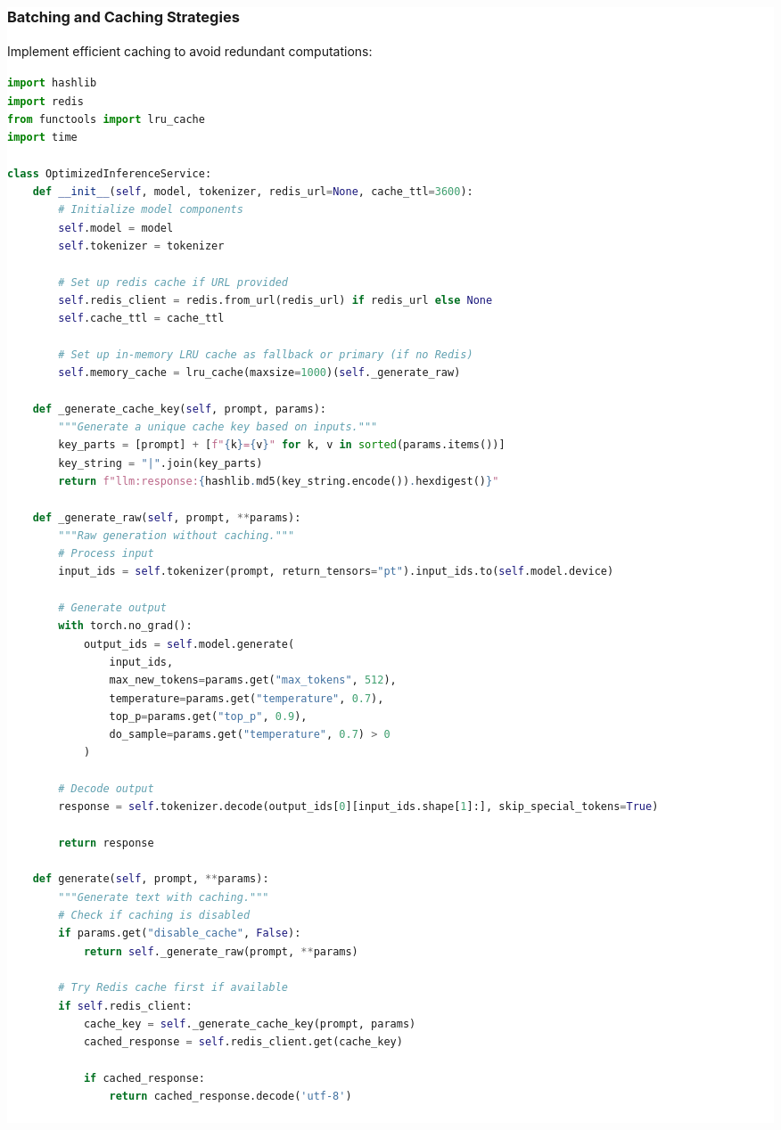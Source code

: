 ### Batching and Caching Strategies

Implement efficient caching to avoid redundant computations:

```python
import hashlib
import redis
from functools import lru_cache
import time

class OptimizedInferenceService:
    def __init__(self, model, tokenizer, redis_url=None, cache_ttl=3600):
        # Initialize model components
        self.model = model
        self.tokenizer = tokenizer
        
        # Set up redis cache if URL provided
        self.redis_client = redis.from_url(redis_url) if redis_url else None
        self.cache_ttl = cache_ttl
        
        # Set up in-memory LRU cache as fallback or primary (if no Redis)
        self.memory_cache = lru_cache(maxsize=1000)(self._generate_raw)
    
    def _generate_cache_key(self, prompt, params):
        """Generate a unique cache key based on inputs."""
        key_parts = [prompt] + [f"{k}={v}" for k, v in sorted(params.items())]
        key_string = "|".join(key_parts)
        return f"llm:response:{hashlib.md5(key_string.encode()).hexdigest()}"
    
    def _generate_raw(self, prompt, **params):
        """Raw generation without caching."""
        # Process input
        input_ids = self.tokenizer(prompt, return_tensors="pt").input_ids.to(self.model.device)
        
        # Generate output
        with torch.no_grad():
            output_ids = self.model.generate(
                input_ids,
                max_new_tokens=params.get("max_tokens", 512),
                temperature=params.get("temperature", 0.7),
                top_p=params.get("top_p", 0.9),
                do_sample=params.get("temperature", 0.7) > 0
            )
        
        # Decode output
        response = self.tokenizer.decode(output_ids[0][input_ids.shape[1]:], skip_special_tokens=True)
        
        return response
    
    def generate(self, prompt, **params):
        """Generate text with caching."""
        # Check if caching is disabled
        if params.get("disable_cache", False):
            return self._generate_raw(prompt, **params)
        
        # Try Redis cache first if available
        if self.redis_client:
            cache_key = self._generate_cache_key(prompt, params)
            cached_response = self.redis_client.get(cache_key)
            
            if cached_response:
                return cached_response.decode('utf-8')
        
```